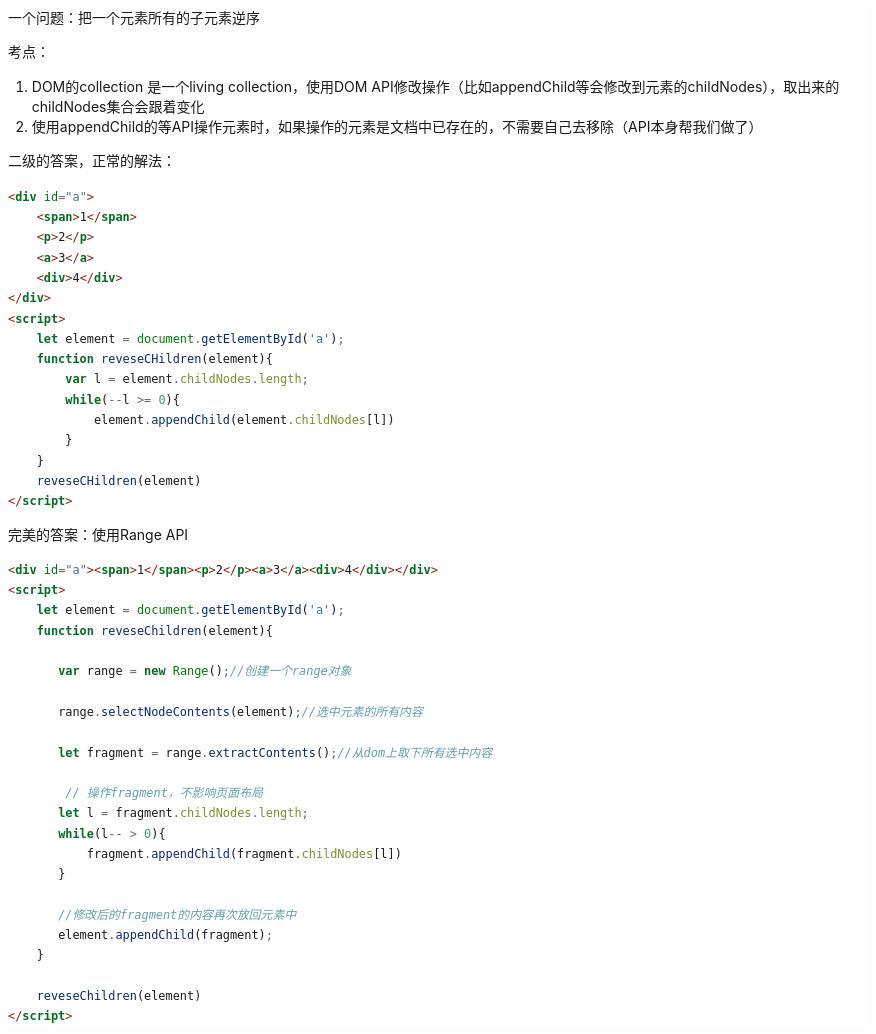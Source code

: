 一个问题：把一个元素所有的子元素逆序

考点：
1. DOM的collection 是一个living collection，使用DOM API修改操作（比如appendChild等会修改到元素的childNodes），取出来的childNodes集合会跟着变化
2. 使用appendChild的等API操作元素时，如果操作的元素是文档中已存在的，不需要自己去移除（API本身帮我们做了）

二级的答案，正常的解法：
```html
<div id="a">
    <span>1</span>
    <p>2</p>
    <a>3</a>
    <div>4</div>
</div>
<script>
    let element = document.getElementById('a');
    function reveseCHildren(element){
        var l = element.childNodes.length;
        while(--l >= 0){
            element.appendChild(element.childNodes[l])
        }
    }
    reveseCHildren(element)
</script>
```

完美的答案：使用Range API

```html
<div id="a"><span>1</span><p>2</p><a>3</a><div>4</div></div>
<script>
    let element = document.getElementById('a');
    function reveseChildren(element){

       var range = new Range();//创建一个range对象
       
       range.selectNodeContents(element);//选中元素的所有内容

       let fragment = range.extractContents();//从dom上取下所有选中内容

        // 操作fragment，不影响页面布局
       let l = fragment.childNodes.length;
       while(l-- > 0){
           fragment.appendChild(fragment.childNodes[l])
       }

       //修改后的fragment的内容再次放回元素中
       element.appendChild(fragment);
    }

    reveseChildren(element)
</script>
```
